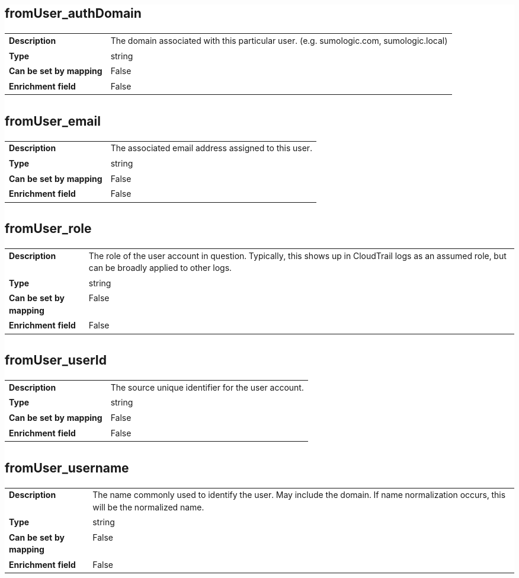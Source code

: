 ## fromUser_authDomain

|                           |                                                                                        |
|---------------------------|----------------------------------------------------------------------------------------|
| **Description**           | The domain associated with this particular user. (e.g. sumologic.com, sumologic.local) |
| **Type**                  | string                                                                                 |
| **Can be set by mapping** | False                                                                                  |
| **Enrichment field**      | False                                                                                  |

## fromUser_email

|                           |                                                     |
|---------------------------|-----------------------------------------------------|
| **Description**           | The associated email address assigned to this user. |
| **Type**                  | string                                              |
| **Can be set by mapping** | False                                               |
| **Enrichment field**      | False                                               |

## fromUser_role

|                           |                                                                                                                                                     |
|---------------------------|-----------------------------------------------------------------------------------------------------------------------------------------------------|
| **Description**           | The role of the user account in question. Typically, this shows up in CloudTrail logs as an assumed role, but can be broadly applied to other logs. |
| **Type**                  | string                                                                                                                                              |
| **Can be set by mapping** | False                                                                                                                                               |
| **Enrichment field**      | False                                                                                                                                               |

## fromUser_userId

|                           |                                                    |
|---------------------------|----------------------------------------------------|
| **Description**           | The source unique identifier for the user account. |
| **Type**                  | string                                             |
| **Can be set by mapping** | False                                              |
| **Enrichment field**      | False                                              |

## fromUser_username

|                           |                                                                                                                                      |
|---------------------------|--------------------------------------------------------------------------------------------------------------------------------------|
| **Description**           | The name commonly used to identify the user. May include the domain. If name normalization occurs, this will be the normalized name. |
| **Type**                  | string                                                                                                                               |
| **Can be set by mapping** | False                                                                                                                                |
| **Enrichment field**      | False                                                                                                                                |
